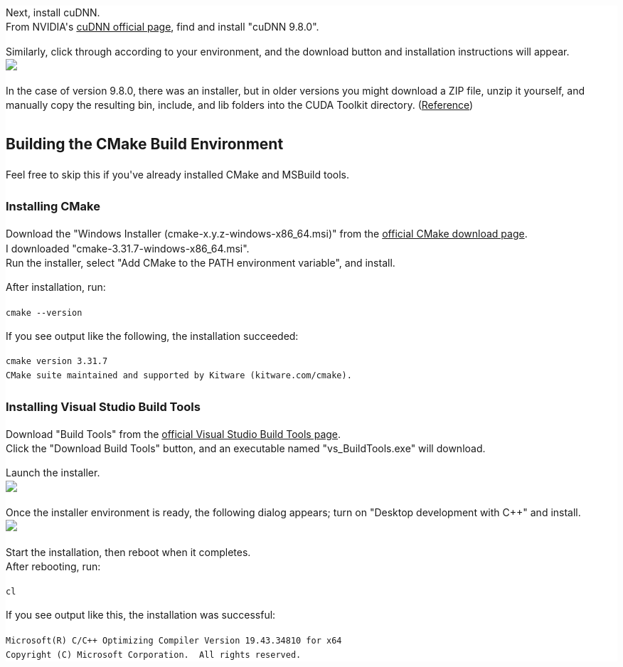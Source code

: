 Next, install cuDNN.  
From NVIDIA's [cuDNN official page](https://developer.nvidia.com/cudnn-downloads), find and install "cuDNN 9.8.0".

Similarly, click through according to your environment, and the download button and installation instructions will appear.  
![](https://gyazo.com/2db93a51cbecbc3215d8ecb69bf2b5c0.png)

In the case of version 9.8.0, there was an installer, but in older versions you might download a ZIP file, unzip it yourself, and manually copy the resulting bin, include, and lib folders into the CUDA Toolkit directory. ([Reference](https://zenn.dev/headwaters/articles/c42799b2f27d52#cudnn-%E3%82%92%E3%83%80%E3%82%A6%E3%83%B3%E3%83%AD%E3%83%BC%E3%83%89))

## Building the CMake Build Environment

Feel free to skip this if you've already installed CMake and MSBuild tools.

### Installing CMake

Download the "Windows Installer (cmake-x.y.z-windows-x86_64.msi)" from the [official CMake download page](https://cmake.org/download/).  
I downloaded "cmake-3.31.7-windows-x86_64.msi".  
Run the installer, select "Add CMake to the PATH environment variable", and install.

After installation, run:
```shell
cmake --version
```
If you see output like the following, the installation succeeded:
```shell
cmake version 3.31.7
CMake suite maintained and supported by Kitware (kitware.com/cmake).
```

### Installing Visual Studio Build Tools

Download "Build Tools" from the [official Visual Studio Build Tools page](https://visualstudio.microsoft.com/ja/visual-cpp-build-tools/).  
Click the "Download Build Tools" button, and an executable named "vs_BuildTools.exe" will download.

Launch the installer.  
![](https://gyazo.com/e2ac26da5211dc1df7bc80f98d1d723d.png)

Once the installer environment is ready, the following dialog appears; turn on "Desktop development with C++" and install.  
![](https://gyazo.com/67b7add24353b71be3d70ff731ca113b.png)

Start the installation, then reboot when it completes.  
After rebooting, run:
```shell
cl
```
If you see output like this, the installation was successful:
```shell
Microsoft(R) C/C++ Optimizing Compiler Version 19.43.34810 for x64
Copyright (C) Microsoft Corporation.  All rights reserved.
```

